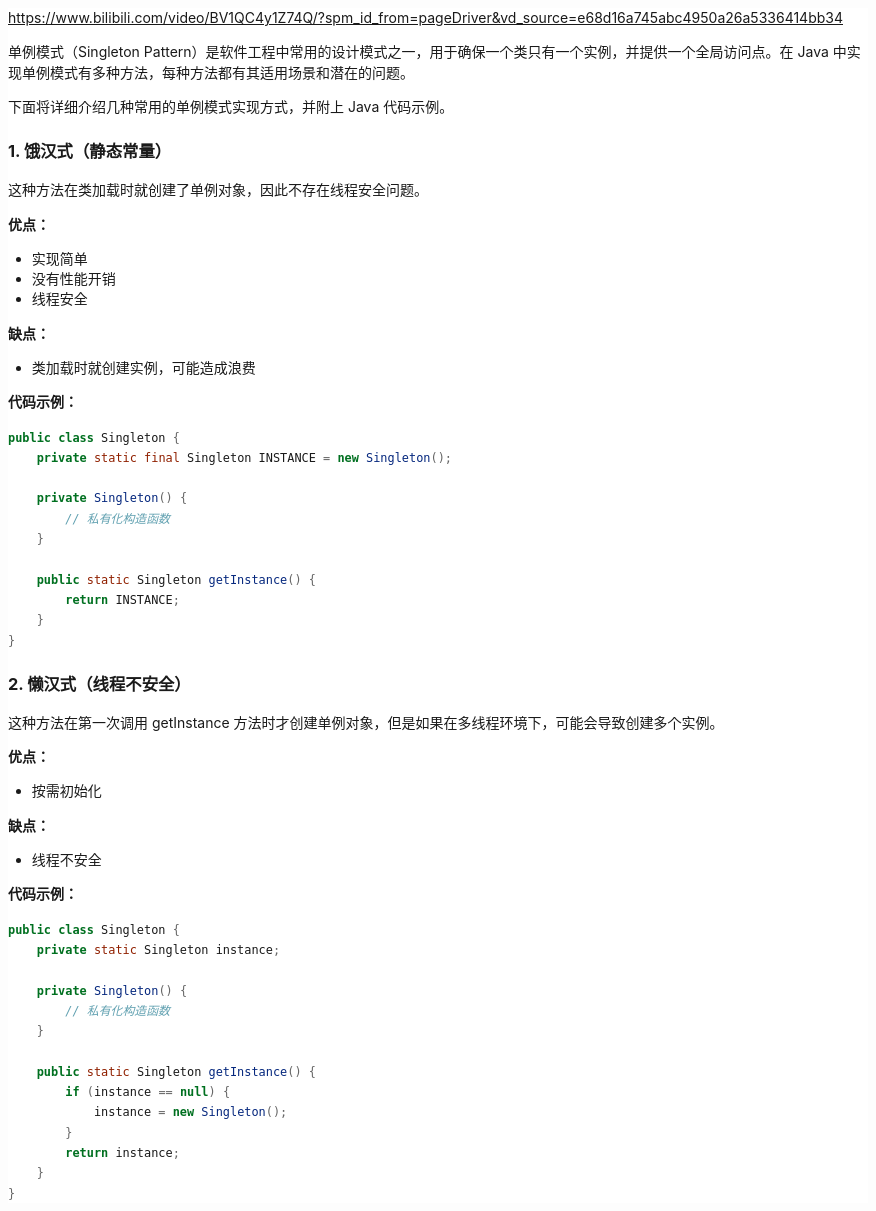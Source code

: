 https://www.bilibili.com/video/BV1QC4y1Z74Q/?spm_id_from=pageDriver&vd_source=e68d16a745abc4950a26a5336414bb34

单例模式（Singleton Pattern）是软件工程中常用的设计模式之一，用于确保一个类只有一个实例，并提供一个全局访问点。在 Java 中实现单例模式有多种方法，每种方法都有其适用场景和潜在的问题。

下面将详细介绍几种常用的单例模式实现方式，并附上 Java 代码示例。

### 1. 饿汉式（静态常量）

这种方法在类加载时就创建了单例对象，因此不存在线程安全问题。

**优点：**

- 实现简单
- 没有性能开销
- 线程安全

**缺点：**

- 类加载时就创建实例，可能造成浪费

**代码示例：**

```java
public class Singleton {
    private static final Singleton INSTANCE = new Singleton();

    private Singleton() {
        // 私有化构造函数
    }

    public static Singleton getInstance() {
        return INSTANCE;
    }
}
```

### 2. 懒汉式（线程不安全）

这种方法在第一次调用 getInstance 方法时才创建单例对象，但是如果在多线程环境下，可能会导致创建多个实例。

**优点：**

- 按需初始化

**缺点：**

- 线程不安全

**代码示例：**

```java
public class Singleton {
    private static Singleton instance;

    private Singleton() {
        // 私有化构造函数
    }

    public static Singleton getInstance() {
        if (instance == null) {
            instance = new Singleton();
        }
        return instance;
    }
}
```
